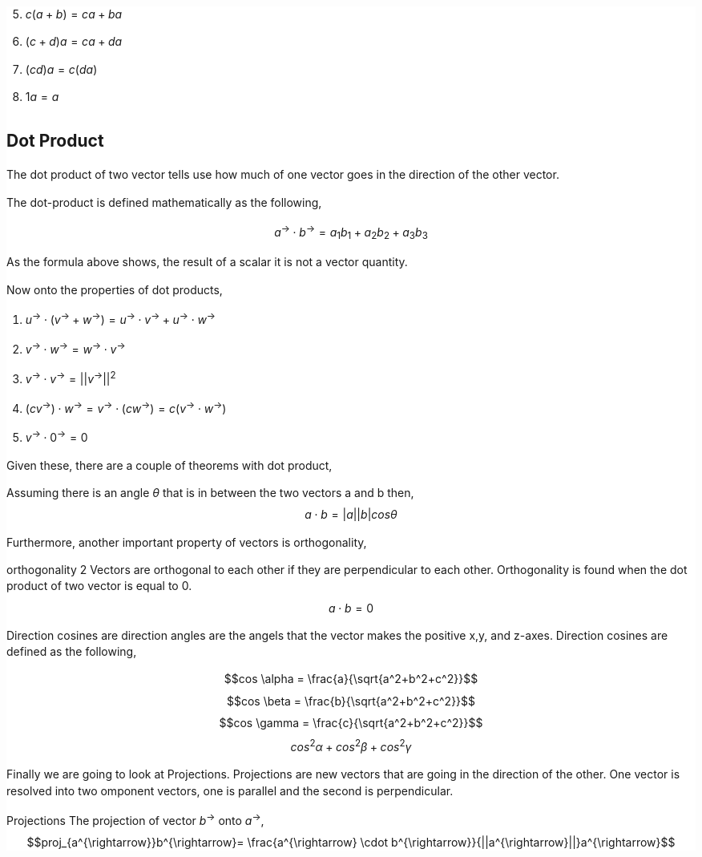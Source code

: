 5.  $c(a+b)=ca+ba$

6.  $(c+d)a=ca+da$

7.  $(cd)a=c(da)$

8.  $1a=a$

Dot Product
-----------

The dot product of two vector tells use how much of one vector goes in
the direction of the other vector.

The dot-product is defined mathematically as the following,

$$a^{\rightarrow}\cdot b^{\rightarrow}=a_1b_1+a_2b_2+a_3b_3$$

As the formula above shows, the result of a scalar it is not a vector
quantity.

Now onto the properties of dot products,

1.  $u^{\rightarrow} \cdot (v^{\rightarrow}+w^{\rightarrow})=u^{\rightarrow}\cdot v^{\rightarrow}+u^{\rightarrow} \cdot w^{\rightarrow}$

2.  $v^{\rightarrow} \cdot w^{\rightarrow}= w^{\rightarrow} \cdot v^{\rightarrow}$

3.  $v^{\rightarrow} \cdot v^{\rightarrow}=||v^{\rightarrow}||^2$

4.  $(cv^{\rightarrow})\cdot w^{\rightarrow}=v^{\rightarrow} \cdot (cw^{\rightarrow})=c(v^{\rightarrow} \cdot w^{\rightarrow})$

5.  $v^{\rightarrow} \cdot 0^{\rightarrow}=0$

Given these, there are a couple of theorems with dot product,

Assuming there is an angle $\theta$ that is in between the two vectors a
and b then, $$a \cdot b=|a||b|cos \theta$$

Furthermore, another important property of vectors is orthogonality,

orthogonality 2 Vectors are orthogonal to each other if they are
perpendicular to each other. Orthogonality is found when the dot product
of two vector is equal to 0. $$a \cdot b = 0$$

Direction cosines are direction angles are the angels that the vector
makes the positive x,y, and z-axes. Direction cosines are defined as the
following,

$$cos \alpha = \frac{a}{\sqrt{a^2+b^2+c^2}}$$
$$cos \beta = \frac{b}{\sqrt{a^2+b^2+c^2}}$$
$$cos \gamma = \frac{c}{\sqrt{a^2+b^2+c^2}}$$
$$cos^2\alpha+cos^2\beta + cos^2 \gamma$$

Finally we are going to look at Projections. Projections are new vectors
that are going in the direction of the other. One vector is resolved
into two omponent vectors, one is parallel and the second is
perpendicular.

Projections The projection of vector $b^{\rightarrow}$ onto
$a^{\rightarrow}$,
$$proj_{a^{\rightarrow}}b^{\rightarrow}= \frac{a^{\rightarrow} \cdot b^{\rightarrow}}{||a^{\rightarrow}||}a^{\rightarrow}$$
